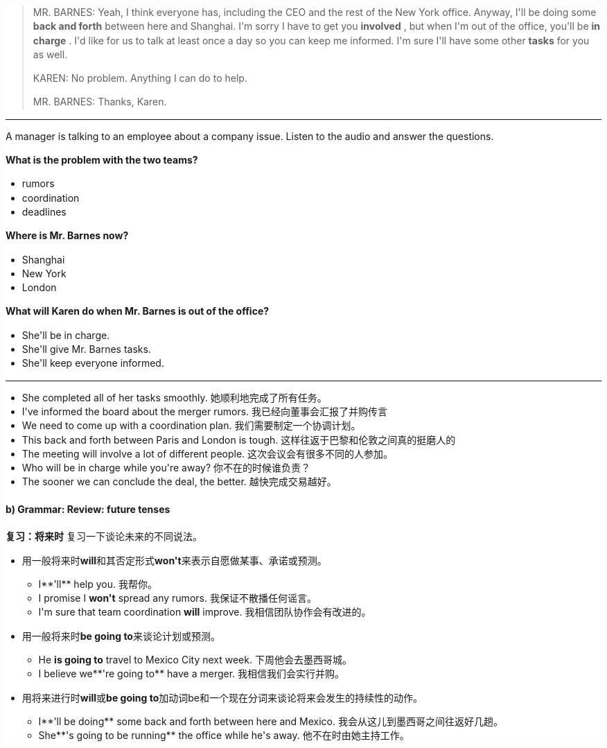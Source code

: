> MR. BARNES: Yeah, I think everyone has, including the CEO and the rest of the New York office. Anyway, I'll be doing some **back and forth** between here and Shanghai. I'm sorry I have to get you **involved** , but when I'm out of the office, you'll be **in charge** . I'd like for us to talk at least once a day so you can keep me informed. I'm sure I'll have some other **tasks** for you as well.
>
> KAREN: No problem. Anything I can do to help.
>
> MR. BARNES: Thanks, Karen.

---

A manager is talking to an employee about a company issue. Listen to the audio and answer the questions.

**What is the problem with the two teams?**

- rumors
- coordination
- deadlines

**Where is Mr. Barnes now?**

- Shanghai
- New York
- London

**What will Karen do when Mr. Barnes is out of the office?**

- She'll be in charge.
- She'll give Mr. Barnes tasks.
- She'll keep everyone informed.

---

* She completed all of her tasks smoothly. 她顺利地完成了所有任务。
* I've informed the board about the merger rumors. 我已经向董事会汇报了并购传言
* We need to come up with a coordination plan. 我们需要制定一个协调计划。
* This back and forth between Paris and London is tough. 这样往返于巴黎和伦敦之间真的挺磨人的
* The meeting will involve a lot of different people. 这次会议会有很多不同的人参加。
* Who will be in charge while you're away? 你不在的时候谁负责？
* The sooner we can conclude the deal, the better. 越快完成交易越好。

#### b) Grammar: Review: future tenses

**复习：将来时**   复习一下谈论未来的不同说法。

* 用一般将来时**will**和其否定形式**won't**来表示自愿做某事、承诺或预测。
  * I**'ll** help you.	我帮你。
  * I promise I **won't** spread any rumors.	我保证不散播任何谣言。
  * I'm sure that team coordination **will** improve.	我相信团队协作会有改进的。
* 用一般将来时**be going to**来谈论计划或预测。
  * He **is going to** travel to Mexico City next week.	下周他会去墨西哥城。
  * I believe we**'re going to** have a merger.	我相信我们会实行并购。

* 用将来进行时**will**或**be going to**加动词be和一个现在分词来谈论将来会发生的持续性的动作。
  * I**'ll be doing** some back and forth between here and Mexico.	我会从这儿到墨西哥之间往返好几趟。
  * She**'s going to be running** the office while he's away.	他不在时由她主持工作。

